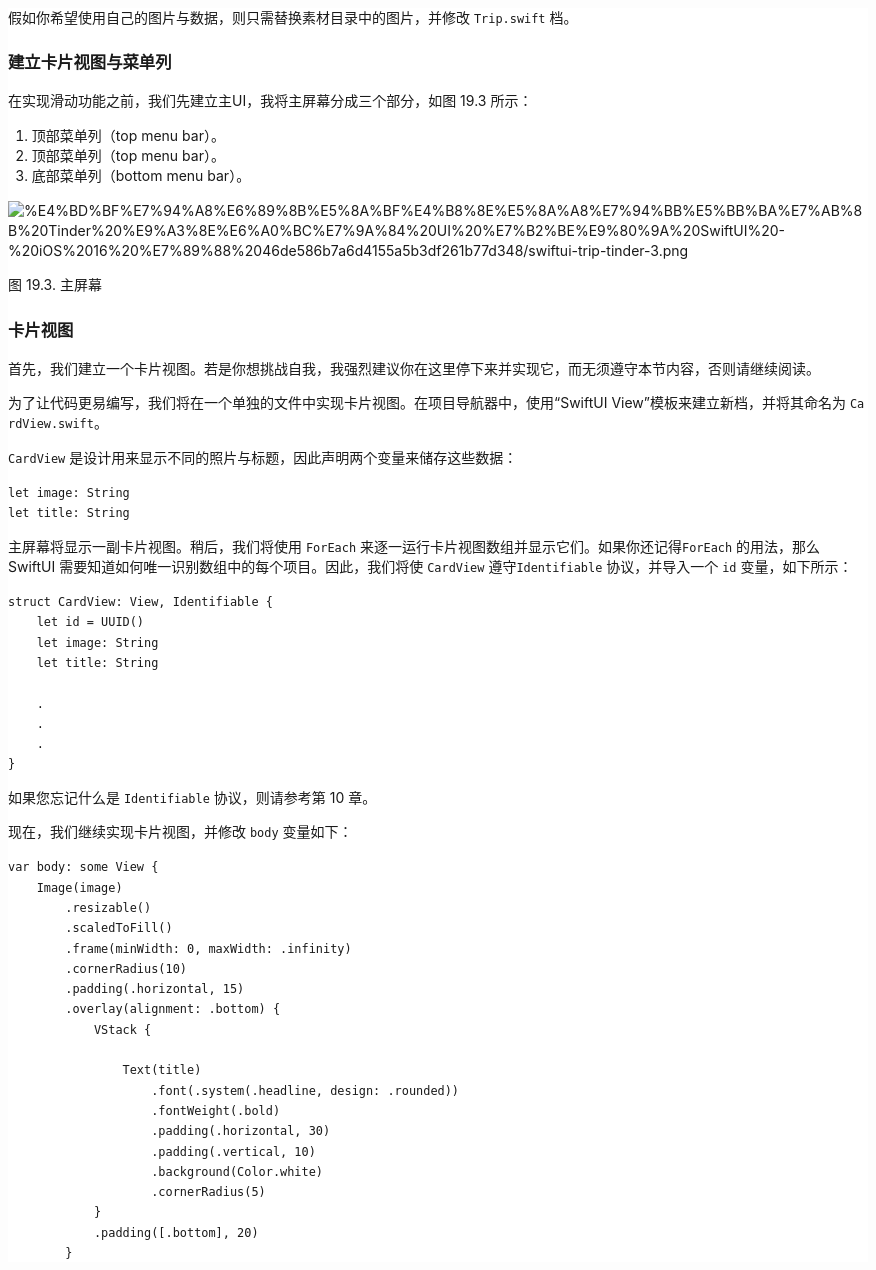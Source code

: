 假如你希望使用自己的图片与数据，则只需替换素材目录中的图片，并修改 `Trip.swift` 档。

### 建立卡片视图与菜单列

在实现滑动功能之前，我们先建立主UI，我将主屏幕分成三个部分，如图 19.3 所示：

1. 顶部菜单列（top menu bar）。
2. 顶部菜单列（top menu bar）。
3. 底部菜单列（bottom menu bar）。

![%E4%BD%BF%E7%94%A8%E6%89%8B%E5%8A%BF%E4%B8%8E%E5%8A%A8%E7%94%BB%E5%BB%BA%E7%AB%8B%20Tinder%20%E9%A3%8E%E6%A0%BC%E7%9A%84%20UI%20%E7%B2%BE%E9%80%9A%20SwiftUI%20-%20iOS%2016%20%E7%89%88%2046de586b7a6d4155a5b3df261b77d348/swiftui-trip-tinder-3.png](%E4%BD%BF%E7%94%A8%E6%89%8B%E5%8A%BF%E4%B8%8E%E5%8A%A8%E7%94%BB%E5%BB%BA%E7%AB%8B%20Tinder%20%E9%A3%8E%E6%A0%BC%E7%9A%84%20UI%20%E7%B2%BE%E9%80%9A%20SwiftUI%20-%20iOS%2016%20%E7%89%88%2046de586b7a6d4155a5b3df261b77d348/swiftui-trip-tinder-3.png)

图 19.3. 主屏幕

### 卡片视图

首先，我们建立一个卡片视图。若是你想挑战自我，我强烈建议你在这里停下来并实现它，而无须遵守本节内容，否则请继续阅读。

为了让代码更易编写，我们将在一个单独的文件中实现卡片视图。在项目导航器中，使用“SwiftUI View”模板来建立新档，并将其命名为 `CardView.swift`。

`CardView` 是设计用来显示不同的照片与标题，因此声明两个变量来储存这些数据：

```
let image: String
let title: String

```

主屏幕将显示一副卡片视图。稍后，我们将使用 `ForEach` 来逐一运行卡片视图数组并显示它们。如果你还记得`ForEach` 的用法，那么 SwiftUI 需要知道如何唯一识别数组中的每个项目。因此，我们将使 `CardView` 遵守`Identifiable` 协议，并导入一个 `id` 变量，如下所示：

```
struct CardView: View, Identifiable {
    let id = UUID()
    let image: String
    let title: String

    .
    .
    .
}

```

如果您忘记什么是 `Identifiable` 协议，则请参考第 10 章。

现在，我们继续实现卡片视图，并修改 `body` 变量如下：

```
var body: some View {
    Image(image)
        .resizable()
        .scaledToFill()
        .frame(minWidth: 0, maxWidth: .infinity)
        .cornerRadius(10)
        .padding(.horizontal, 15)
        .overlay(alignment: .bottom) {
            VStack {

                Text(title)
                    .font(.system(.headline, design: .rounded))
                    .fontWeight(.bold)
                    .padding(.horizontal, 30)
                    .padding(.vertical, 10)
                    .background(Color.white)
                    .cornerRadius(5)
            }
            .padding([.bottom], 20)
        }
```